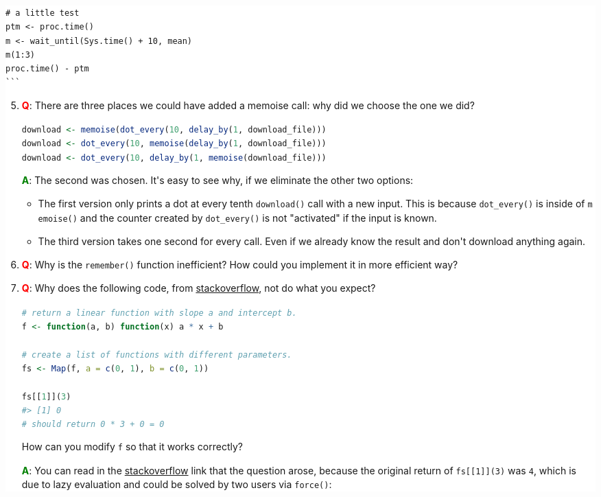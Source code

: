     # a little test
    ptm <- proc.time()
    m <- wait_until(Sys.time() + 10, mean)
    m(1:3)
    proc.time() - ptm
    ```

5.  __<span style="color:red">Q</span>__: There are three places we could have added a memoise call: why did we 
    choose the one we did?

    
    ```r
    download <- memoise(dot_every(10, delay_by(1, download_file)))
    download <- dot_every(10, memoise(delay_by(1, download_file)))
    download <- dot_every(10, delay_by(1, memoise(download_file)))
    ```
    
    __<span style="color:green">A</span>__: The second was chosen. It's easy to see why, if we eliminate the other two options:
    
    * The first version only prints a dot at every tenth `download()` call with a new input.
    This is because `dot_every()` is inside of `memoise()` and the counter created by
    `dot_every()` is not "activated" if the input is known.
    
    * The third version takes one second for every call. Even if we already know the result and
    don't download anything again.
    
6.  __<span style="color:red">Q</span>__: Why is the `remember()` function inefficient? How could you implement it 
    in more efficient way?

7.  __<span style="color:red">Q</span>__: Why does the following code, from 
    [stackoverflow](http://stackoverflow.com/questions/8440675), not do what you expect?

    
    ```r
    # return a linear function with slope a and intercept b.
    f <- function(a, b) function(x) a * x + b
    
    # create a list of functions with different parameters.
    fs <- Map(f, a = c(0, 1), b = c(0, 1))
    
    fs[[1]](3)
    #> [1] 0
    # should return 0 * 3 + 0 = 0
    ```

    How can you modify `f` so that it works correctly?
    
    __<span style="color:green">A</span>__: You can read in the [stackoverflow](http://stackoverflow.com/questions/8440675) link that the question arose, because the original return of 
    `fs[[1]](3)` was `4`, which is due to lazy evaluation and could be solved by two users via `force()`:
    